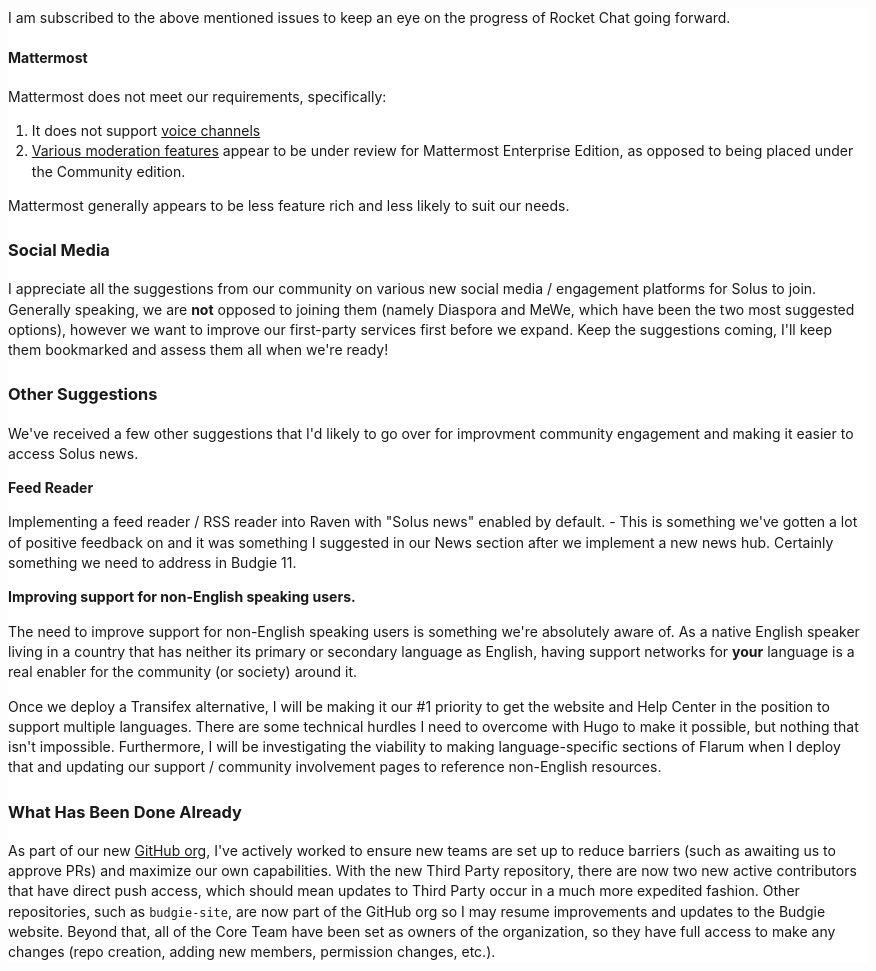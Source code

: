 I am subscribed to the above mentioned issues to keep an eye on the progress of Rocket Chat going forward.

#### Mattermost

Mattermost does not meet our requirements, specifically:

1. It does not support [voice channels](https://mattermost.uservoice.com/forums/306457-general/suggestions/34258345-voice-channels-like-discord-or-mumble)
2. [Various moderation features](https://mattermost.uservoice.com/forums/306457-general/suggestions/12874797-add-read-write-permissions-for-channels) appear to be under review for Mattermost Enterprise Edition, as opposed to being placed under the Community edition.

Mattermost generally appears to be less feature rich and less likely to suit our needs.

### Social Media

I appreciate all the suggestions from our community on various new social media / engagement platforms for Solus to join. Generally speaking, we are **not** opposed to joining them (namely Diaspora and MeWe, which have been the two most suggested options), however we want to improve our first-party services first before we expand. Keep the suggestions coming, I'll keep them bookmarked and assess them all when we're ready!

### Other Suggestions

We've received a few other suggestions that I'd likely to go over for improvment community engagement and making it easier to access Solus news.

**Feed Reader**

Implementing a feed reader / RSS reader into Raven with "Solus news" enabled by default. - This is something we've gotten a lot of positive feedback on and it was something I suggested in our News section after we implement a new news hub. Certainly something we need to address in Budgie 11.

**Improving support for non-English speaking users.**

The need to improve support for non-English speaking users is something we're absolutely aware of. As a native English speaker living in a country that has neither its primary or secondary language as English, having support networks for **your** language is a real enabler for the community (or society) around it.

Once we deploy a Transifex alternative, I will be making it our #1 priority to get the website and Help Center in the position to support multiple languages. There are some technical hurdles I need to overcome with Hugo to make it possible, but nothing that isn't impossible. Furthermore, I will be investigating the viability to making language-specific sections of Flarum when I deploy that and updating our support / community involvement pages to reference non-English resources.

### What Has Been Done Already

As part of our new [GitHub org](https://github.com/getsolus), I've actively worked to ensure new teams are set up to reduce barriers (such as awaiting us to approve PRs) and maximize our own capabilities. With the new Third Party repository, there are now two new active contributors that have direct push access, which should mean updates to Third Party occur in a much more expedited fashion. Other repositories, such as `budgie-site`, are now part of the GitHub org so I may resume improvements and updates to the Budgie website. Beyond that, all of the Core Team have been set as owners of the organization, so they have full access to make any changes (repo creation, adding new members, permission changes, etc.).
